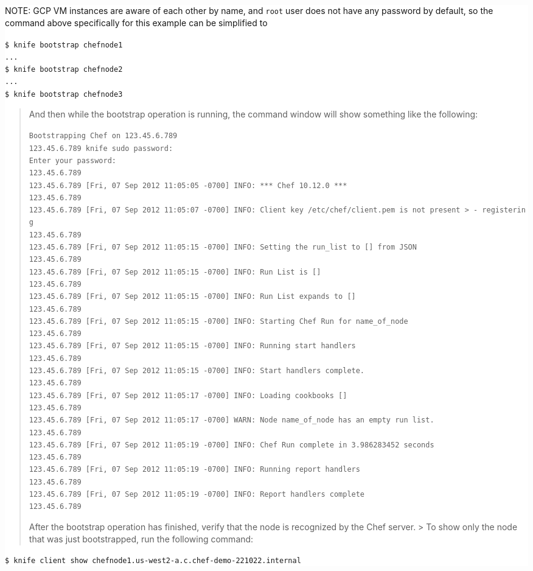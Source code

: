 NOTE: GCP VM instances are aware of each other by name, and `root` user does not have any password by default, so the command above specifically for this example can be simplified to

```shell
$ knife bootstrap chefnode1
...
$ knife bootstrap chefnode2
...
$ knife bootstrap chefnode3
```

> And then while the bootstrap operation is running, the command window will show something like the following:
>
> ```shell
> Bootstrapping Chef on 123.45.6.789
> 123.45.6.789 knife sudo password:
> Enter your password:
> 123.45.6.789
> 123.45.6.789 [Fri, 07 Sep 2012 11:05:05 -0700] INFO: *** Chef 10.12.0 ***
> 123.45.6.789
> 123.45.6.789 [Fri, 07 Sep 2012 11:05:07 -0700] INFO: Client key /etc/chef/client.pem is not present > - registering
> 123.45.6.789
> 123.45.6.789 [Fri, 07 Sep 2012 11:05:15 -0700] INFO: Setting the run_list to [] from JSON
> 123.45.6.789
> 123.45.6.789 [Fri, 07 Sep 2012 11:05:15 -0700] INFO: Run List is []
> 123.45.6.789
> 123.45.6.789 [Fri, 07 Sep 2012 11:05:15 -0700] INFO: Run List expands to []
> 123.45.6.789
> 123.45.6.789 [Fri, 07 Sep 2012 11:05:15 -0700] INFO: Starting Chef Run for name_of_node
> 123.45.6.789
> 123.45.6.789 [Fri, 07 Sep 2012 11:05:15 -0700] INFO: Running start handlers
> 123.45.6.789
> 123.45.6.789 [Fri, 07 Sep 2012 11:05:15 -0700] INFO: Start handlers complete.
> 123.45.6.789
> 123.45.6.789 [Fri, 07 Sep 2012 11:05:17 -0700] INFO: Loading cookbooks []
> 123.45.6.789
> 123.45.6.789 [Fri, 07 Sep 2012 11:05:17 -0700] WARN: Node name_of_node has an empty run list.
> 123.45.6.789
> 123.45.6.789 [Fri, 07 Sep 2012 11:05:19 -0700] INFO: Chef Run complete in 3.986283452 seconds
> 123.45.6.789
> 123.45.6.789 [Fri, 07 Sep 2012 11:05:19 -0700] INFO: Running report handlers
> 123.45.6.789
> 123.45.6.789 [Fri, 07 Sep 2012 11:05:19 -0700] INFO: Report handlers complete
> 123.45.6.789
> ```
> After the bootstrap operation has finished, verify that the node is recognized by the Chef server. > To show only the node that was just bootstrapped, run the following command:

```shell
$ knife client show chefnode1.us-west2-a.c.chef-demo-221022.internal
```


[1]: https://docs.chef.io/platform_overview.html#uploading-your-code-to-chef-server "Chef server description"
[2]: https://docs.chef.io/nodes.html "About Nodes"
[3]: https://docs.chef.io/chef_overview.html "An Overview of Chef"